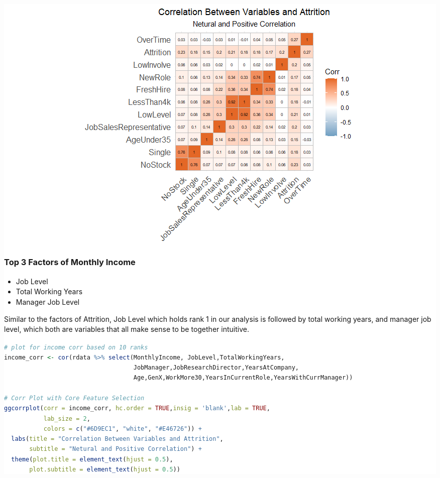 <img src="Attrition_Project_files/figure-gfm/unnamed-chunk-8-1.png" style="display: block; margin: auto;" />

### Top 3 Factors of Monthly Income

- Job Level
- Total Working Years
- Manager Job Level

Similar to the factors of Attrition, Job Level which holds rank 1 in our
analysis is followed by total working years, and manager job level,
which both are variables that all make sense to be together intuitive.

``` r
# plot for income corr based on 10 ranks
income_corr <- cor(rdata %>% select(MonthlyIncome, JobLevel,TotalWorkingYears,
                                    JobManager,JobResearchDirector,YearsAtCompany,
                                    Age,GenX,WorkMore30,YearsInCurrentRole,YearsWithCurrManager))

# Corr Plot with Core Feature Selection
ggcorrplot(corr = income_corr, hc.order = TRUE,insig = 'blank',lab = TRUE,
           lab_size = 2,
           colors = c("#6D9EC1", "white", "#E46726")) +
  labs(title = "Correlation Between Variables and Attrition",
       subtitle = "Netural and Positive Correlation") +
  theme(plot.title = element_text(hjust = 0.5),
       plot.subtitle = element_text(hjust = 0.5))
```
